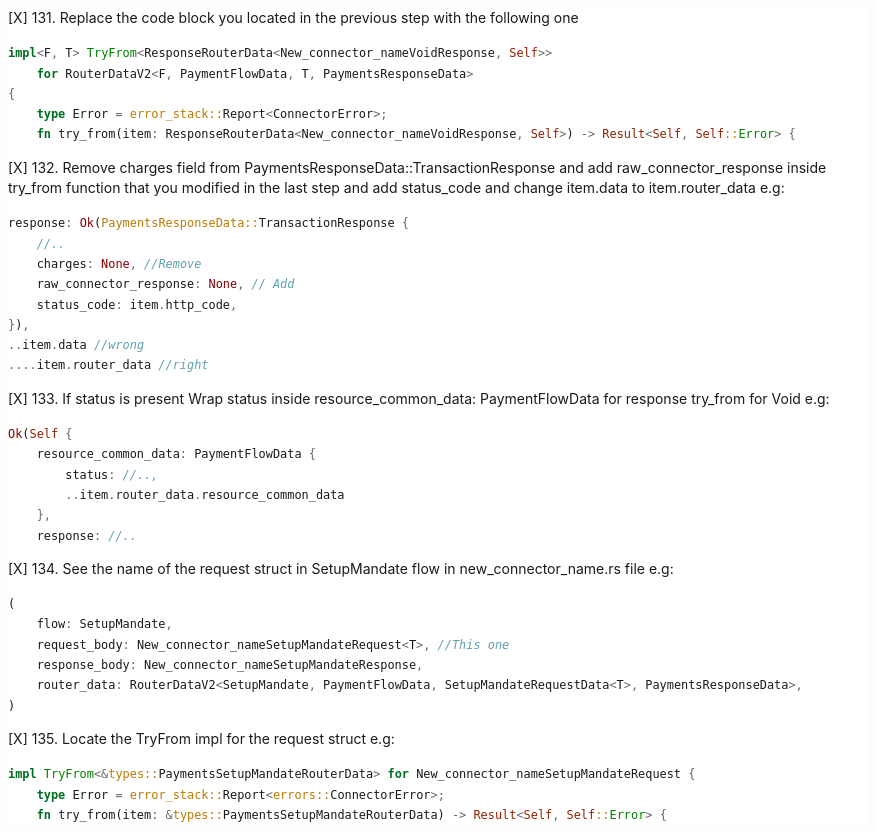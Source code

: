 [X] 131. Replace the code block you located in the previous step with the following one
```rust
impl<F, T> TryFrom<ResponseRouterData<New_connector_nameVoidResponse, Self>>
    for RouterDataV2<F, PaymentFlowData, T, PaymentsResponseData>
{
    type Error = error_stack::Report<ConnectorError>;
    fn try_from(item: ResponseRouterData<New_connector_nameVoidResponse, Self>) -> Result<Self, Self::Error> {
```

[X] 132. Remove charges field from PaymentsResponseData::TransactionResponse and add raw_connector_response inside try_from function that you modified in the last step and add status_code and change item.data to item.router_data
e.g:
```rust
response: Ok(PaymentsResponseData::TransactionResponse {
    //..
    charges: None, //Remove
    raw_connector_response: None, // Add
    status_code: item.http_code,
}),
..item.data //wrong
....item.router_data //right
```

[X] 133. If status is present Wrap status inside resource_common_data: PaymentFlowData for response try_from for Void
e.g:
```rust
Ok(Self {
    resource_common_data: PaymentFlowData {
        status: //..,
        ..item.router_data.resource_common_data
    },
    response: //..
```

[X] 134. See the name of the request struct in SetupMandate flow in new_connector_name.rs file
e.g:
```rust
(
    flow: SetupMandate,
    request_body: New_connector_nameSetupMandateRequest<T>, //This one
    response_body: New_connector_nameSetupMandateResponse,
    router_data: RouterDataV2<SetupMandate, PaymentFlowData, SetupMandateRequestData<T>, PaymentsResponseData>,
)
```

[X] 135. Locate the TryFrom impl for the request struct
e.g:
```rust
impl TryFrom<&types::PaymentsSetupMandateRouterData> for New_connector_nameSetupMandateRequest {
    type Error = error_stack::Report<errors::ConnectorError>;
    fn try_from(item: &types::PaymentsSetupMandateRouterData) -> Result<Self, Self::Error> {
```
